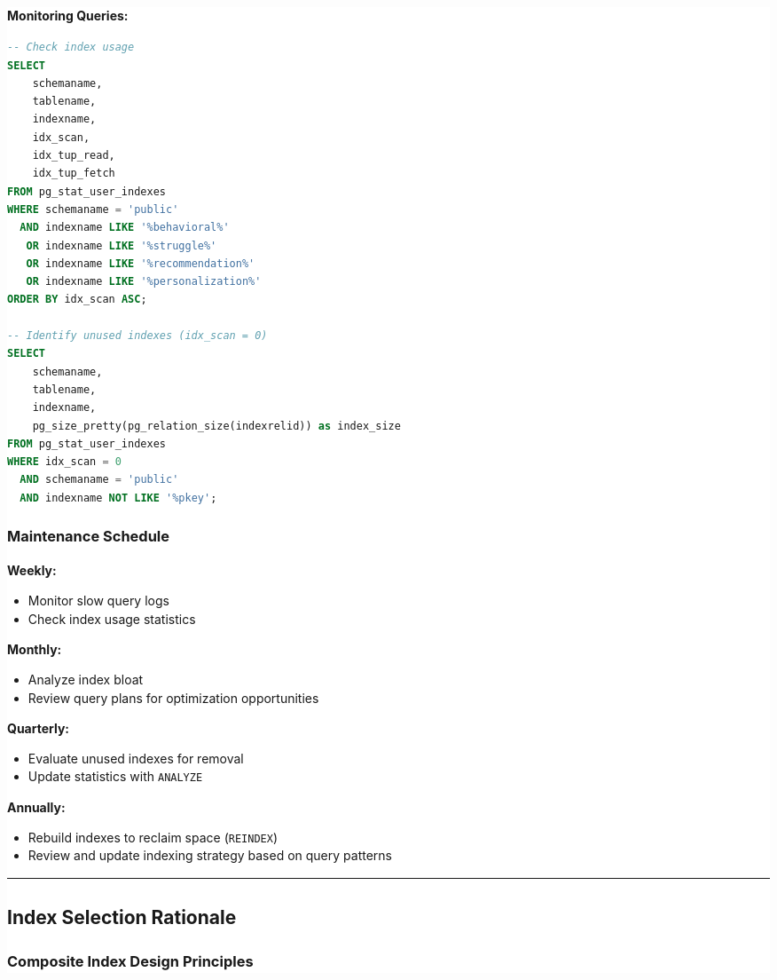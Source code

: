 **Monitoring Queries:**

```sql
-- Check index usage
SELECT
    schemaname,
    tablename,
    indexname,
    idx_scan,
    idx_tup_read,
    idx_tup_fetch
FROM pg_stat_user_indexes
WHERE schemaname = 'public'
  AND indexname LIKE '%behavioral%'
   OR indexname LIKE '%struggle%'
   OR indexname LIKE '%recommendation%'
   OR indexname LIKE '%personalization%'
ORDER BY idx_scan ASC;

-- Identify unused indexes (idx_scan = 0)
SELECT
    schemaname,
    tablename,
    indexname,
    pg_size_pretty(pg_relation_size(indexrelid)) as index_size
FROM pg_stat_user_indexes
WHERE idx_scan = 0
  AND schemaname = 'public'
  AND indexname NOT LIKE '%pkey';
```

### Maintenance Schedule

**Weekly:**
- Monitor slow query logs
- Check index usage statistics

**Monthly:**
- Analyze index bloat
- Review query plans for optimization opportunities

**Quarterly:**
- Evaluate unused indexes for removal
- Update statistics with `ANALYZE`

**Annually:**
- Rebuild indexes to reclaim space (`REINDEX`)
- Review and update indexing strategy based on query patterns

---

## Index Selection Rationale

### Composite Index Design Principles
